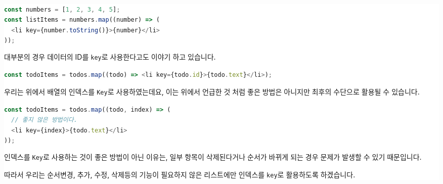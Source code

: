 ```javascript
const numbers = [1, 2, 3, 4, 5];
const listItems = numbers.map((number) => (
  <li key={number.toString()}>{number}</li>
));
```

대부분의 경우 데이터의 ID를 `key`로 사용한다고도 이야기 하고 있습니다.

```javascript
const todoItems = todos.map((todo) => <li key={todo.id}>{todo.text}</li>);
```

우리는 위에서 배열의 인덱스를 `Key`로 사용하였는데요, 이는 위에서 언급한 것 처럼 좋은 방법은 아니지만 최후의 수단으로 활용될 수 있습니다.

```javascript
const todoItems = todos.map((todo, index) => (
  // 좋지 않은 방법이다.
  <li key={index}>{todo.text}</li>
));
```

인덱스를 `Key`로 사용하는 것이 좋은 방법이 아닌 이유는, 일부 항목이 삭제된다거나 순서가 바뀌게 되는 경우 문제가 발생할 수 있기 때문입니다.

따라서 우리는 순서변경, 추가, 수정, 삭제등의 기능이 필요하지 않은 리스트에만 인덱스를 `key`로 활용하도록 하겠습니다.
